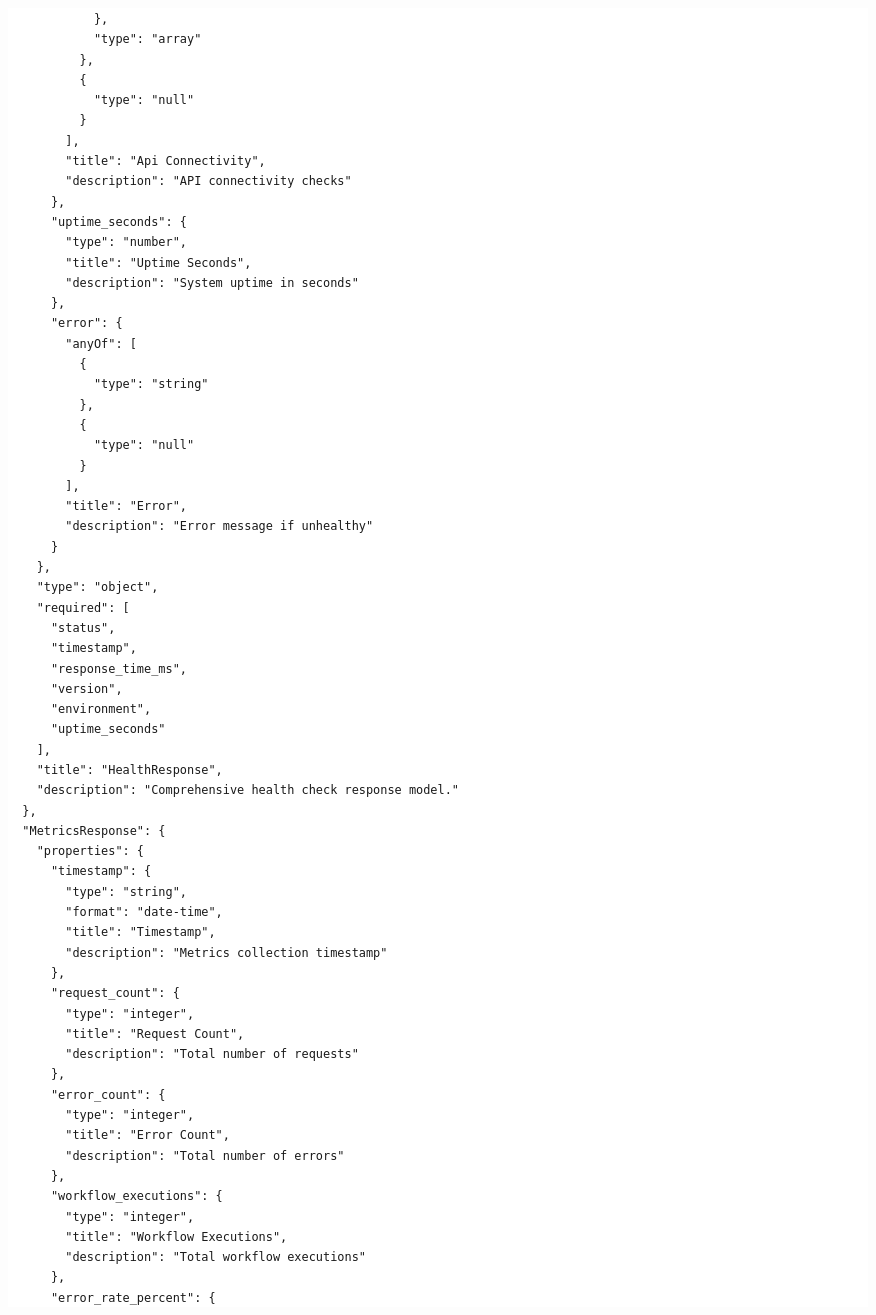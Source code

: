                 },
                "type": "array"
              },
              {
                "type": "null"
              }
            ],
            "title": "Api Connectivity",
            "description": "API connectivity checks"
          },
          "uptime_seconds": {
            "type": "number",
            "title": "Uptime Seconds",
            "description": "System uptime in seconds"
          },
          "error": {
            "anyOf": [
              {
                "type": "string"
              },
              {
                "type": "null"
              }
            ],
            "title": "Error",
            "description": "Error message if unhealthy"
          }
        },
        "type": "object",
        "required": [
          "status",
          "timestamp",
          "response_time_ms",
          "version",
          "environment",
          "uptime_seconds"
        ],
        "title": "HealthResponse",
        "description": "Comprehensive health check response model."
      },
      "MetricsResponse": {
        "properties": {
          "timestamp": {
            "type": "string",
            "format": "date-time",
            "title": "Timestamp",
            "description": "Metrics collection timestamp"
          },
          "request_count": {
            "type": "integer",
            "title": "Request Count",
            "description": "Total number of requests"
          },
          "error_count": {
            "type": "integer",
            "title": "Error Count",
            "description": "Total number of errors"
          },
          "workflow_executions": {
            "type": "integer",
            "title": "Workflow Executions",
            "description": "Total workflow executions"
          },
          "error_rate_percent": {